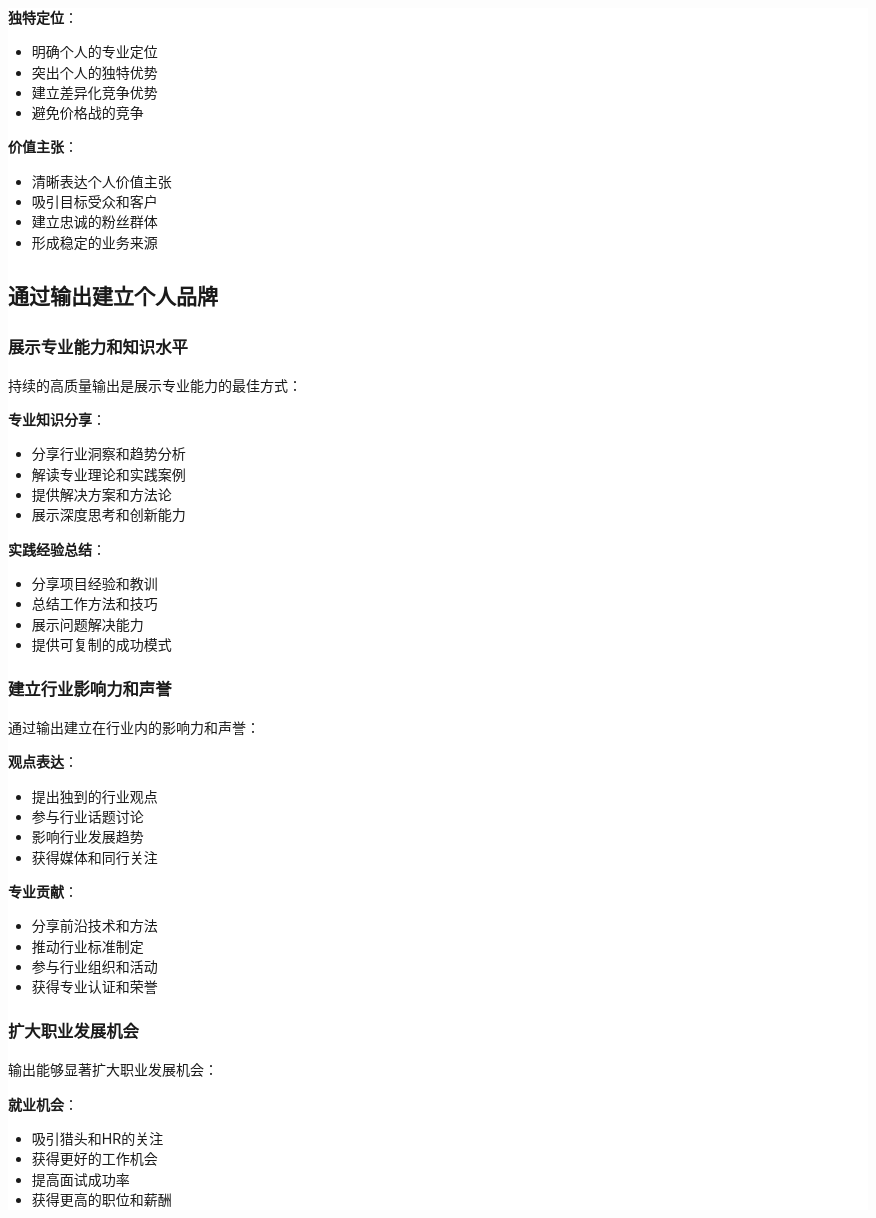 **独特定位**：
- 明确个人的专业定位
- 突出个人的独特优势
- 建立差异化竞争优势
- 避免价格战的竞争

**价值主张**：
- 清晰表达个人价值主张
- 吸引目标受众和客户
- 建立忠诚的粉丝群体
- 形成稳定的业务来源

## 通过输出建立个人品牌

### 展示专业能力和知识水平

持续的高质量输出是展示专业能力的最佳方式：

**专业知识分享**：
- 分享行业洞察和趋势分析
- 解读专业理论和实践案例
- 提供解决方案和方法论
- 展示深度思考和创新能力

**实践经验总结**：
- 分享项目经验和教训
- 总结工作方法和技巧
- 展示问题解决能力
- 提供可复制的成功模式

### 建立行业影响力和声誉

通过输出建立在行业内的影响力和声誉：

**观点表达**：
- 提出独到的行业观点
- 参与行业话题讨论
- 影响行业发展趋势
- 获得媒体和同行关注

**专业贡献**：
- 分享前沿技术和方法
- 推动行业标准制定
- 参与行业组织和活动
- 获得专业认证和荣誉

### 扩大职业发展机会

输出能够显著扩大职业发展机会：

**就业机会**：
- 吸引猎头和HR的关注
- 获得更好的工作机会
- 提高面试成功率
- 获得更高的职位和薪酬
